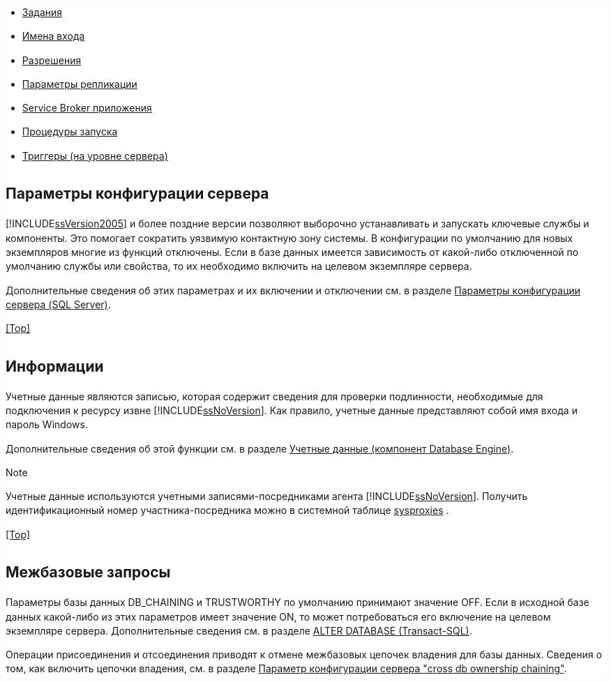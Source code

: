 -   [Задания](#jobs)  
  
-   [Имена входа](#logins)  
  
-   [Разрешения](#permissions)  
  
-   [Параметры репликации](#replication_settings)  
  
-   [Service Broker приложения](#sb_applications)  
  
-   [Процедуры запуска](#startup_procedures)  
  
-   [Триггеры (на уровне сервера)](#triggers)  
  
##  <a name="server_configuration_settings"></a>Параметры конфигурации сервера  
 
  [!INCLUDE[ssVersion2005](../../includes/ssversion2005-md.md)] и более поздние версии позволяют выборочно устанавливать и запускать ключевые службы и компоненты. Это помогает сократить уязвимую контактную зону системы. В конфигурации по умолчанию для новых экземпляров многие из функций отключены. Если в базе данных имеется зависимость от какой-либо отключенной по умолчанию службы или свойства, то их необходимо включить на целевом экземпляре сервера.  
  
 Дополнительные сведения об этих параметрах и их включении и отключении см. в разделе [Параметры конфигурации сервера (SQL Server)](../../database-engine/configure-windows/server-configuration-options-sql-server.md).  
  
 [&#91;Top&#93;](#information_entities_and_objects)  
  
##  <a name="credentials"></a>Информации  
 Учетные данные являются записью, которая содержит сведения для проверки подлинности, необходимые для подключения к ресурсу извне [!INCLUDE[ssNoVersion](../../includes/ssnoversion-md.md)]. Как правило, учетные данные представляют собой имя входа и пароль Windows.  
  
 Дополнительные сведения об этой функции см. в разделе [Учетные данные (компонент Database Engine)](../security/authentication-access/credentials-database-engine.md).  
  
> [!NOTE]  
>  Учетные данные используются учетными записями-посредниками агента [!INCLUDE[ssNoVersion](../../includes/ssnoversion-md.md)]. Получить идентификационный номер участника-посредника можно в системной таблице [sysproxies](/sql/relational-databases/system-tables/dbo-sysproxies-transact-sql) .  
  
 [&#91;Top&#93;](#information_entities_and_objects)  
  
##  <a name="cross_database_queries"></a>Межбазовые запросы  
 Параметры базы данных DB_CHAINING и TRUSTWORTHY по умолчанию принимают значение OFF. Если в исходной базе данных какой-либо из этих параметров имеет значение ON, то может потребоваться его включение на целевом экземпляре сервера. Дополнительные сведения см. в разделе [ALTER DATABASE (Transact-SQL)](/sql/t-sql/statements/alter-database-transact-sql).  
  
 Операции присоединения и отсоединения приводят к отмене межбазовых цепочек владения для базы данных. Сведения о том, как включить цепочки владения, см. в разделе [Параметр конфигурации сервера "cross db ownership chaining"](../../database-engine/configure-windows/cross-db-ownership-chaining-server-configuration-option.md).  
  